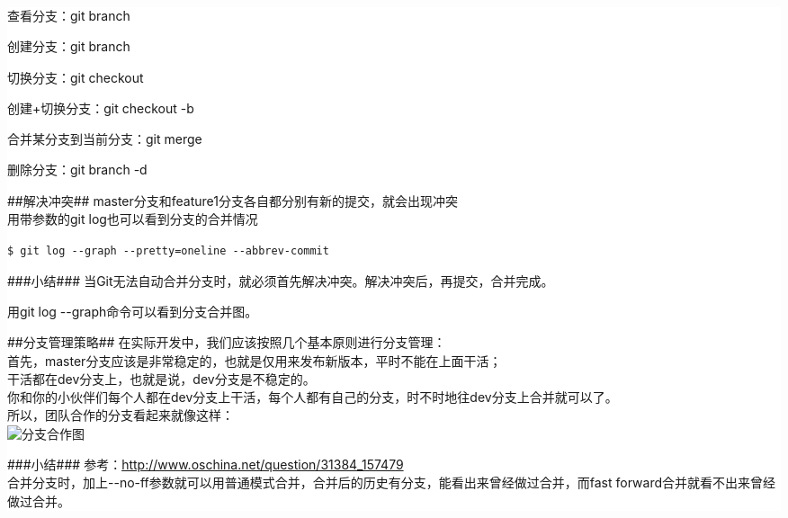 查看分支：git branch

创建分支：git branch <name>

切换分支：git checkout <name>

创建+切换分支：git checkout -b <name>

合并某分支到当前分支：git merge <name>

删除分支：git branch -d <name>

##解决冲突##
master分支和feature1分支各自都分别有新的提交，就会出现冲突  
用带参数的git log也可以看到分支的合并情况

    $ git log --graph --pretty=oneline --abbrev-commit
###小结###
当Git无法自动合并分支时，就必须首先解决冲突。解决冲突后，再提交，合并完成。

用git log --graph命令可以看到分支合并图。

##分支管理策略##
在实际开发中，我们应该按照几个基本原则进行分支管理：  
首先，master分支应该是非常稳定的，也就是仅用来发布新版本，平时不能在上面干活；  
干活都在dev分支上，也就是说，dev分支是不稳定的。  
你和你的小伙伴们每个人都在dev分支上干活，每个人都有自己的分支，时不时地往dev分支上合并就可以了。  
所以，团队合作的分支看起来就像这样：  
![分支合作图](http://www.liaoxuefeng.com/files/attachments/001384909239390d355eb07d9d64305b6322aaf4edac1e3000/0 "git-br-policy")

###小结###
参考：http://www.oschina.net/question/31384_157479  
合并分支时，加上--no-ff参数就可以用普通模式合并，合并后的历史有分支，能看出来曾经做过合并，而fast forward合并就看不出来曾经做过合并。

